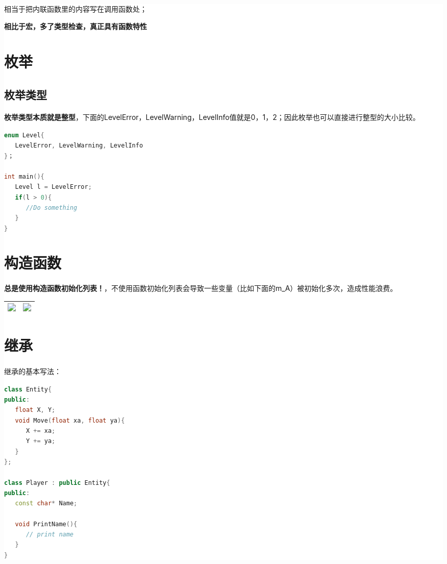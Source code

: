 相当于把内联函数里的内容写在调用函数处；

**相比于宏，多了类型检查，真正具有函数特性**

# 枚举

## 枚举类型

**枚举类型本质就是整型**，下面的LevelError，LevelWarning，LevelInfo值就是0，1，2；因此枚举也可以直接进行整型的大小比较。

```c++
enum Level{
   LevelError, LevelWarning, LevelInfo
}；

int main(){
   Level l = LevelError;
   if(l > 0){
      //Do something
   }
}
```

# 构造函数

**总是使用构造函数初始化列表！**，不使用函数初始化列表会导致一些变量（比如下面的m_A）被初始化多次，造成性能浪费。

![](/article_img/2023-04-21-14-35-19.png) | ![](/article_img/2023-04-21-14-36-18.png) 
---|---

# 继承


继承的基本写法：
```c++
class Entity{
public:
   float X, Y;
   void Move(float xa, float ya){
      X += xa;
      Y += ya;
   }
};

class Player : public Entity{
public:
   const char* Name;

   void PrintName(){
      // print name 
   }
}
```
